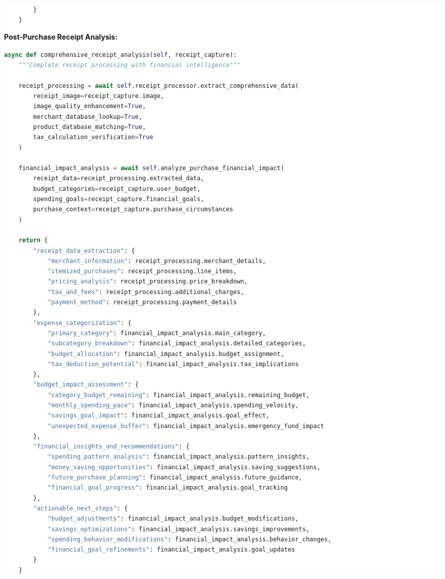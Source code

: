 ```python
        }
    }
```

**Post-Purchase Receipt Analysis:**
```python
async def comprehensive_receipt_analysis(self, receipt_capture):
    """Complete receipt processing with financial intelligence"""
    
    receipt_processing = await self.receipt_processor.extract_comprehensive_data(
        receipt_image=receipt_capture.image,
        image_quality_enhancement=True,
        merchant_database_lookup=True,
        product_database_matching=True,
        tax_calculation_verification=True
    )
    
    financial_impact_analysis = await self.analyze_purchase_financial_impact(
        receipt_data=receipt_processing.extracted_data,
        budget_categories=receipt_capture.user_budget,
        spending_goals=receipt_capture.financial_goals,
        purchase_context=receipt_capture.purchase_circumstances
    )
    
    return {
        "receipt_data_extraction": {
            "merchant_information": receipt_processing.merchant_details,
            "itemized_purchases": receipt_processing.line_items,
            "pricing_analysis": receipt_processing.price_breakdown,
            "tax_and_fees": receipt_processing.additional_charges,
            "payment_method": receipt_processing.payment_details
        },
        "expense_categorization": {
            "primary_category": financial_impact_analysis.main_category,
            "subcategory_breakdown": financial_impact_analysis.detailed_categories,
            "budget_allocation": financial_impact_analysis.budget_assignment,
            "tax_deduction_potential": financial_impact_analysis.tax_implications
        },
        "budget_impact_assessment": {
            "category_budget_remaining": financial_impact_analysis.remaining_budget,
            "monthly_spending_pace": financial_impact_analysis.spending_velocity,
            "savings_goal_impact": financial_impact_analysis.goal_effect,
            "unexpected_expense_buffer": financial_impact_analysis.emergency_fund_impact
        },
        "financial_insights_and_recommendations": {
            "spending_pattern_analysis": financial_impact_analysis.pattern_insights,
            "money_saving_opportunities": financial_impact_analysis.saving_suggestions,
            "future_purchase_planning": financial_impact_analysis.future_guidance,
            "financial_goal_progress": financial_impact_analysis.goal_tracking
        },
        "actionable_next_steps": {
            "budget_adjustments": financial_impact_analysis.budget_modifications,
            "savings_optimizations": financial_impact_analysis.savings_improvements,
            "spending_behavior_modifications": financial_impact_analysis.behavior_changes,
            "financial_goal_refinements": financial_impact_analysis.goal_updates
        }
    }
```
